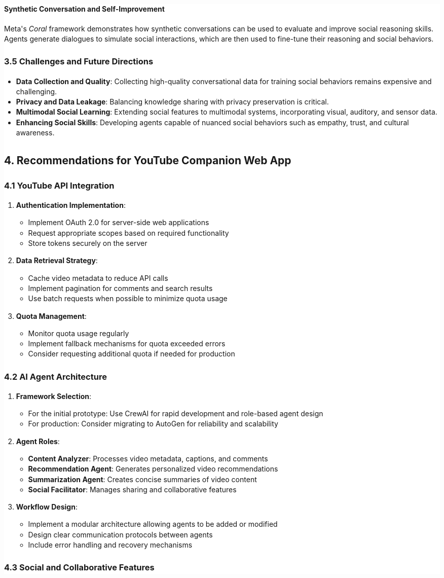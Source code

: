 #### Synthetic Conversation and Self-Improvement
Meta's *Coral* framework demonstrates how synthetic conversations can be used to evaluate and improve social reasoning skills. Agents generate dialogues to simulate social interactions, which are then used to fine-tune their reasoning and social behaviors.

### 3.5 Challenges and Future Directions

- **Data Collection and Quality**: Collecting high-quality conversational data for training social behaviors remains expensive and challenging.
- **Privacy and Data Leakage**: Balancing knowledge sharing with privacy preservation is critical.
- **Multimodal Social Learning**: Extending social features to multimodal systems, incorporating visual, auditory, and sensor data.
- **Enhancing Social Skills**: Developing agents capable of nuanced social behaviors such as empathy, trust, and cultural awareness.

## 4. Recommendations for YouTube Companion Web App

### 4.1 YouTube API Integration

1. **Authentication Implementation**:
   - Implement OAuth 2.0 for server-side web applications
   - Request appropriate scopes based on required functionality
   - Store tokens securely on the server

2. **Data Retrieval Strategy**:
   - Cache video metadata to reduce API calls
   - Implement pagination for comments and search results
   - Use batch requests when possible to minimize quota usage

3. **Quota Management**:
   - Monitor quota usage regularly
   - Implement fallback mechanisms for quota exceeded errors
   - Consider requesting additional quota if needed for production

### 4.2 AI Agent Architecture

1. **Framework Selection**:
   - For the initial prototype: Use CrewAI for rapid development and role-based agent design
   - For production: Consider migrating to AutoGen for reliability and scalability

2. **Agent Roles**:
   - **Content Analyzer**: Processes video metadata, captions, and comments
   - **Recommendation Agent**: Generates personalized video recommendations
   - **Summarization Agent**: Creates concise summaries of video content
   - **Social Facilitator**: Manages sharing and collaborative features

3. **Workflow Design**:
   - Implement a modular architecture allowing agents to be added or modified
   - Design clear communication protocols between agents
   - Include error handling and recovery mechanisms

### 4.3 Social and Collaborative Features
